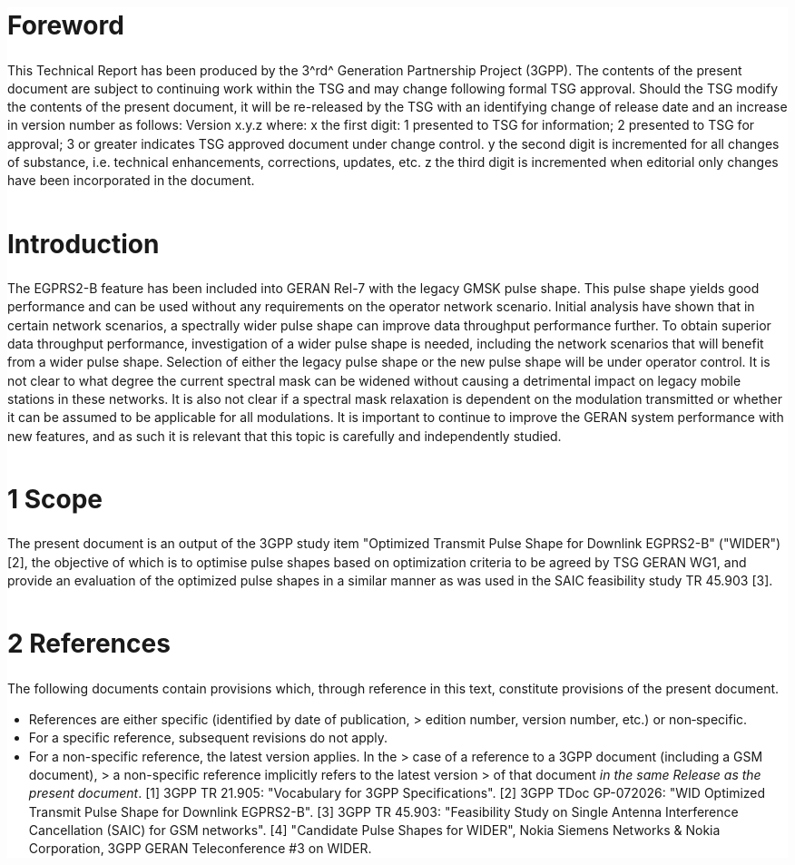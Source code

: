 # Foreword
This Technical Report has been produced by the 3^rd^ Generation Partnership
Project (3GPP).
The contents of the present document are subject to continuing work within the
TSG and may change following formal TSG approval. Should the TSG modify the
contents of the present document, it will be re-released by the TSG with an
identifying change of release date and an increase in version number as
follows:
Version x.y.z
where:
x the first digit:
1 presented to TSG for information;
2 presented to TSG for approval;
3 or greater indicates TSG approved document under change control.
y the second digit is incremented for all changes of substance, i.e. technical
enhancements, corrections, updates, etc.
z the third digit is incremented when editorial only changes have been
incorporated in the document.
# Introduction
The EGPRS2-B feature has been included into GERAN Rel-7 with the legacy GMSK
pulse shape. This pulse shape yields good performance and can be used without
any requirements on the operator network scenario.
Initial analysis have shown that in certain network scenarios, a spectrally
wider pulse shape can improve data throughput performance further.
To obtain superior data throughput performance, investigation of a wider pulse
shape is needed, including the network scenarios that will benefit from a
wider pulse shape. Selection of either the legacy pulse shape or the new pulse
shape will be under operator control.
It is not clear to what degree the current spectral mask can be widened
without causing a detrimental impact on legacy mobile stations in these
networks. It is also not clear if a spectral mask relaxation is dependent on
the modulation transmitted or whether it can be assumed to be applicable for
all modulations. It is important to continue to improve the GERAN system
performance with new features, and as such it is relevant that this topic is
carefully and independently studied.
# 1 Scope
The present document is an output of the 3GPP study item \"Optimized Transmit
Pulse Shape for Downlink EGPRS2-B\" (\"WIDER\") [2], the objective of which is
to optimise pulse shapes based on optimization criteria to be agreed by TSG
GERAN WG1, and provide an evaluation of the optimized pulse shapes in a
similar manner as was used in the SAIC feasibility study TR 45.903 [3].
# 2 References
The following documents contain provisions which, through reference in this
text, constitute provisions of the present document.
  * References are either specific (identified by date of publication, > edition number, version number, etc.) or non‑specific.
  * For a specific reference, subsequent revisions do not apply.
  * For a non-specific reference, the latest version applies. In the > case of a reference to a 3GPP document (including a GSM document), > a non-specific reference implicitly refers to the latest version > of that document _in the same Release as the present document_.
[1] 3GPP TR 21.905: \"Vocabulary for 3GPP Specifications\".
[2] 3GPP TDoc GP-072026: \"WID Optimized Transmit Pulse Shape for Downlink
EGPRS2-B\".
[3] 3GPP TR 45.903: \"Feasibility Study on Single Antenna Interference
Cancellation (SAIC) for GSM networks\".
[4] \"Candidate Pulse Shapes for WIDER\", Nokia Siemens Networks & Nokia
Corporation, 3GPP GERAN Teleconference #3 on WIDER.